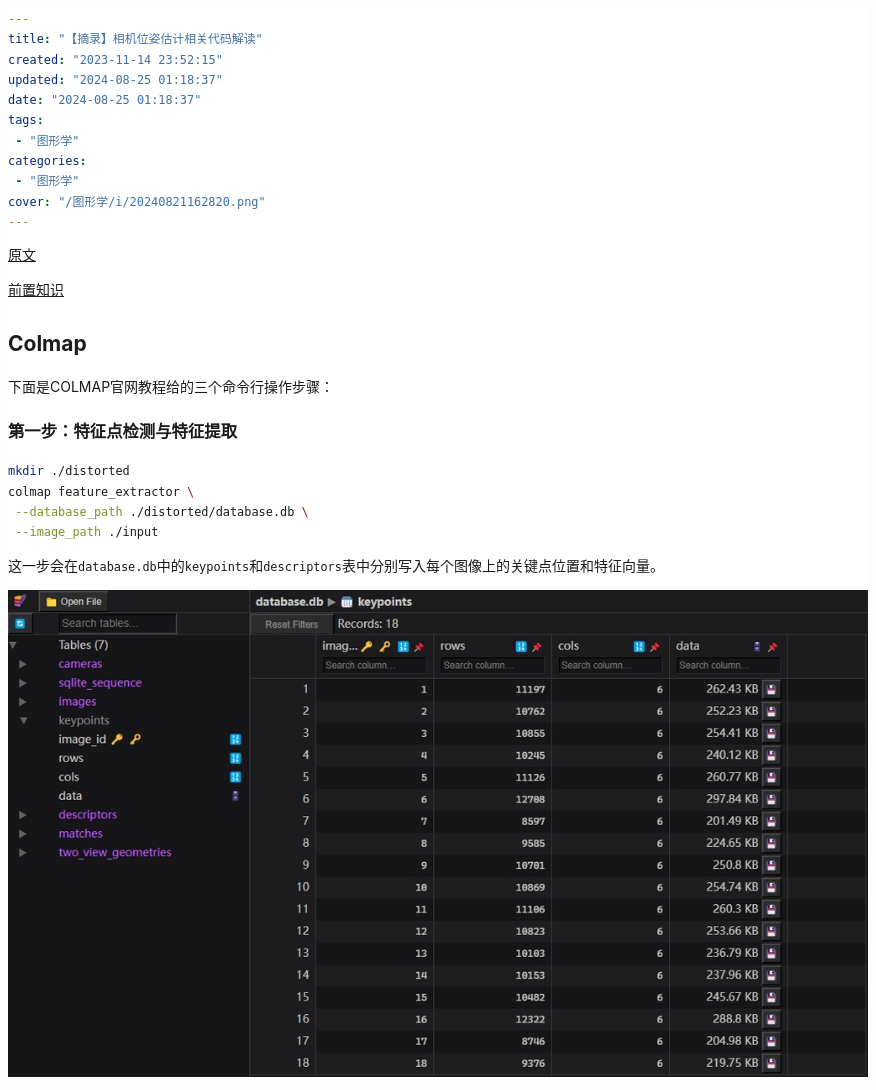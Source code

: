 ```yaml
---
title: "【摘录】相机位姿估计相关代码解读"
created: "2023-11-14 23:52:15"
updated: "2024-08-25 01:18:37"
date: "2024-08-25 01:18:37"
tags: 
 - "图形学"
categories: 
 - "图形学"
cover: "/图形学/i/20240821162820.png"
---
```


[原文](https://zhuanlan.zhihu.com/p/593204605/)

[前置知识](./相机参数与坐标系变换.md)

## Colmap

下面是COLMAP官网教程给的三个命令行操作步骤：

### 第一步：特征点检测与特征提取

```sh
mkdir ./distorted
colmap feature_extractor \
 --database_path ./distorted/database.db \
 --image_path ./input
```

这一步会在`database.db`中的`keypoints`和`descriptors`表中分别写入每个图像上的关键点位置和特征向量。

![](i/20240821162820.png)
